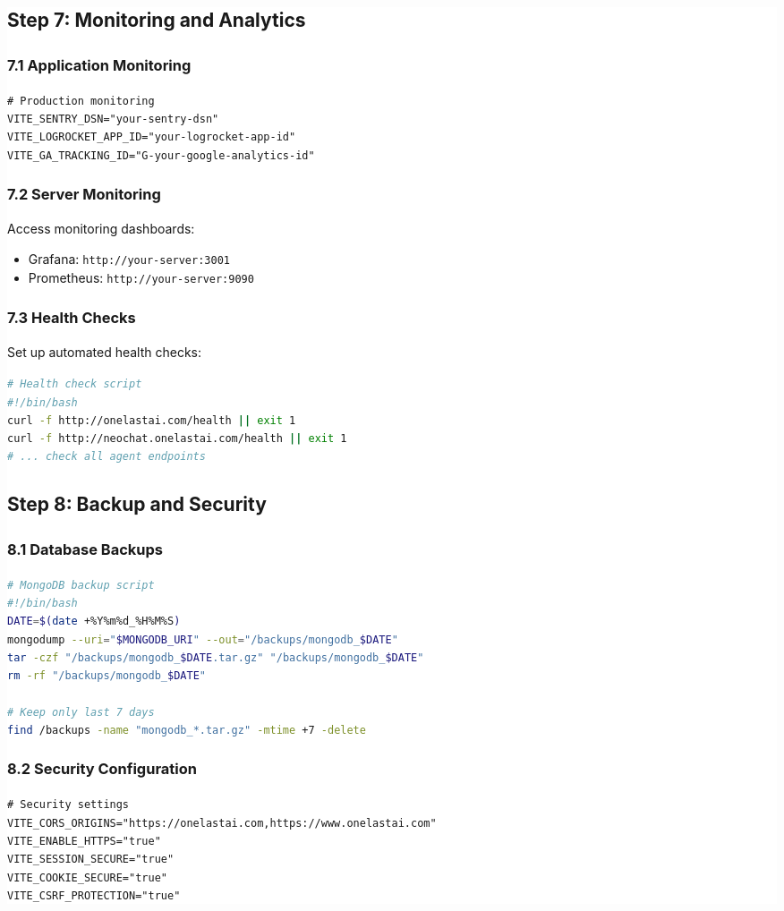 ## Step 7: Monitoring and Analytics

### 7.1 Application Monitoring
```env
# Production monitoring
VITE_SENTRY_DSN="your-sentry-dsn"
VITE_LOGROCKET_APP_ID="your-logrocket-app-id"
VITE_GA_TRACKING_ID="G-your-google-analytics-id"
```

### 7.2 Server Monitoring
Access monitoring dashboards:
- Grafana: `http://your-server:3001`
- Prometheus: `http://your-server:9090`

### 7.3 Health Checks
Set up automated health checks:

```bash
# Health check script
#!/bin/bash
curl -f http://onelastai.com/health || exit 1
curl -f http://neochat.onelastai.com/health || exit 1
# ... check all agent endpoints
```

## Step 8: Backup and Security

### 8.1 Database Backups
```bash
# MongoDB backup script
#!/bin/bash
DATE=$(date +%Y%m%d_%H%M%S)
mongodump --uri="$MONGODB_URI" --out="/backups/mongodb_$DATE"
tar -czf "/backups/mongodb_$DATE.tar.gz" "/backups/mongodb_$DATE"
rm -rf "/backups/mongodb_$DATE"

# Keep only last 7 days
find /backups -name "mongodb_*.tar.gz" -mtime +7 -delete
```

### 8.2 Security Configuration
```env
# Security settings
VITE_CORS_ORIGINS="https://onelastai.com,https://www.onelastai.com"
VITE_ENABLE_HTTPS="true"
VITE_SESSION_SECURE="true"
VITE_COOKIE_SECURE="true"
VITE_CSRF_PROTECTION="true"
```
